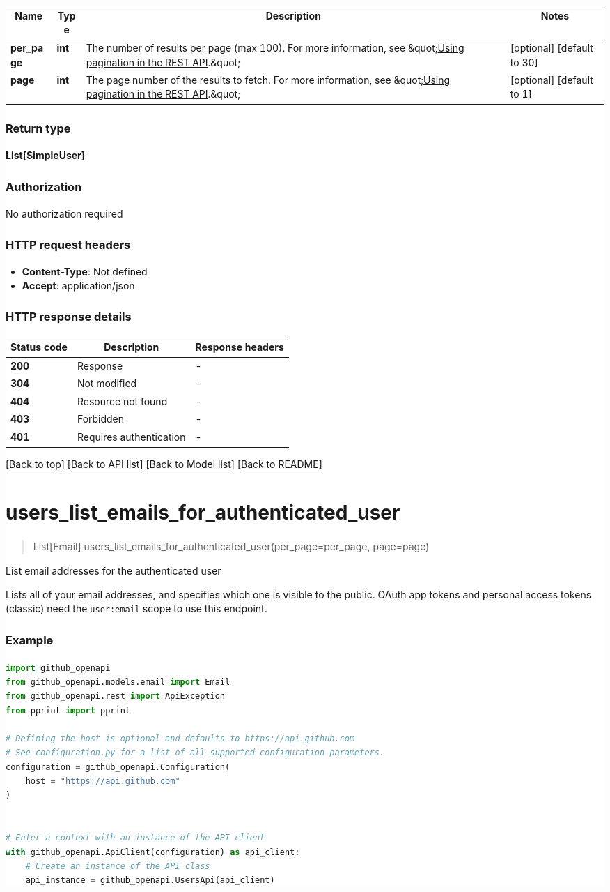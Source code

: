 Name | Type | Description  | Notes
------------- | ------------- | ------------- | -------------
 **per_page** | **int**| The number of results per page (max 100). For more information, see \&quot;[Using pagination in the REST API](https://docs.github.com/rest/using-the-rest-api/using-pagination-in-the-rest-api).\&quot; | [optional] [default to 30]
 **page** | **int**| The page number of the results to fetch. For more information, see \&quot;[Using pagination in the REST API](https://docs.github.com/rest/using-the-rest-api/using-pagination-in-the-rest-api).\&quot; | [optional] [default to 1]

### Return type

[**List[SimpleUser]**](SimpleUser.md)

### Authorization

No authorization required

### HTTP request headers

 - **Content-Type**: Not defined
 - **Accept**: application/json

### HTTP response details

| Status code | Description | Response headers |
|-------------|-------------|------------------|
**200** | Response |  -  |
**304** | Not modified |  -  |
**404** | Resource not found |  -  |
**403** | Forbidden |  -  |
**401** | Requires authentication |  -  |

[[Back to top]](#) [[Back to API list]](../README.md#documentation-for-api-endpoints) [[Back to Model list]](../README.md#documentation-for-models) [[Back to README]](../README.md)

# **users_list_emails_for_authenticated_user**
> List[Email] users_list_emails_for_authenticated_user(per_page=per_page, page=page)

List email addresses for the authenticated user

Lists all of your email addresses, and specifies which one is visible to the public.  OAuth app tokens and personal access tokens (classic) need the `user:email` scope to use this endpoint.

### Example


```python
import github_openapi
from github_openapi.models.email import Email
from github_openapi.rest import ApiException
from pprint import pprint

# Defining the host is optional and defaults to https://api.github.com
# See configuration.py for a list of all supported configuration parameters.
configuration = github_openapi.Configuration(
    host = "https://api.github.com"
)


# Enter a context with an instance of the API client
with github_openapi.ApiClient(configuration) as api_client:
    # Create an instance of the API class
    api_instance = github_openapi.UsersApi(api_client)
```